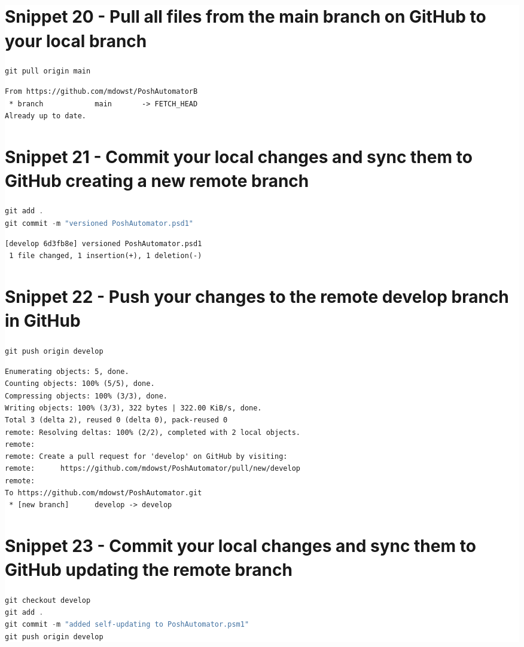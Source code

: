 # Snippet 20 -  Pull all files from the main branch on GitHub to your local branch
```powershell
git pull origin main
```
```
From https://github.com/mdowst/PoshAutomatorB
 * branch            main       -> FETCH_HEAD
Already up to date.
```

# Snippet 21 - Commit your local changes and sync them to GitHub creating a new remote branch
```powershell
git add .
git commit -m "versioned PoshAutomator.psd1"
```
```
[develop 6d3fb8e] versioned PoshAutomator.psd1
 1 file changed, 1 insertion(+), 1 deletion(-)
```

# Snippet 22 - Push your changes to the remote develop branch in GitHub
```powershell
git push origin develop
```
```
Enumerating objects: 5, done.
Counting objects: 100% (5/5), done.
Compressing objects: 100% (3/3), done.
Writing objects: 100% (3/3), 322 bytes | 322.00 KiB/s, done.
Total 3 (delta 2), reused 0 (delta 0), pack-reused 0
remote: Resolving deltas: 100% (2/2), completed with 2 local objects.
remote:
remote: Create a pull request for 'develop' on GitHub by visiting:
remote:      https://github.com/mdowst/PoshAutomator/pull/new/develop
remote:
To https://github.com/mdowst/PoshAutomator.git
 * [new branch]      develop -> develop
```

# Snippet 23 - Commit your local changes and sync them to GitHub updating the remote branch
```powershell
git checkout develop
git add .
git commit -m "added self-updating to PoshAutomator.psm1"
git push origin develop
```
